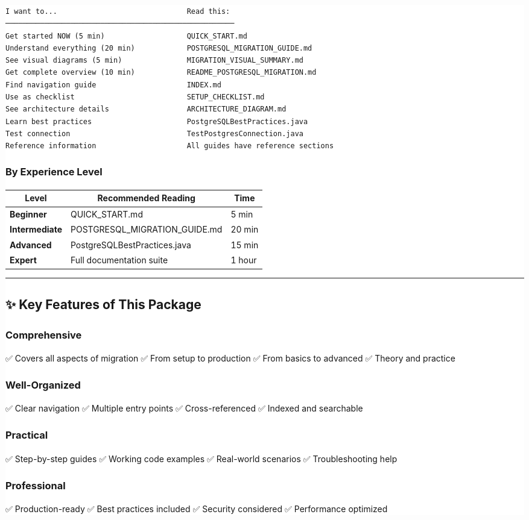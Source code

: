 ```
I want to...                              Read this:
─────────────────────────────────────────────────────
Get started NOW (5 min)                   QUICK_START.md
Understand everything (20 min)            POSTGRESQL_MIGRATION_GUIDE.md
See visual diagrams (5 min)               MIGRATION_VISUAL_SUMMARY.md
Get complete overview (10 min)            README_POSTGRESQL_MIGRATION.md
Find navigation guide                     INDEX.md
Use as checklist                          SETUP_CHECKLIST.md
See architecture details                  ARCHITECTURE_DIAGRAM.md
Learn best practices                      PostgreSQLBestPractices.java
Test connection                           TestPostgresConnection.java
Reference information                     All guides have reference sections
```

### **By Experience Level**

| Level | Recommended Reading | Time |
|-------|-------------------|------|
| **Beginner** | QUICK_START.md | 5 min |
| **Intermediate** | POSTGRESQL_MIGRATION_GUIDE.md | 20 min |
| **Advanced** | PostgreSQLBestPractices.java | 15 min |
| **Expert** | Full documentation suite | 1 hour |

---

## ✨ Key Features of This Package

### **Comprehensive**
✅ Covers all aspects of migration
✅ From setup to production
✅ From basics to advanced
✅ Theory and practice

### **Well-Organized**
✅ Clear navigation
✅ Multiple entry points
✅ Cross-referenced
✅ Indexed and searchable

### **Practical**
✅ Step-by-step guides
✅ Working code examples
✅ Real-world scenarios
✅ Troubleshooting help

### **Professional**
✅ Production-ready
✅ Best practices included
✅ Security considered
✅ Performance optimized
